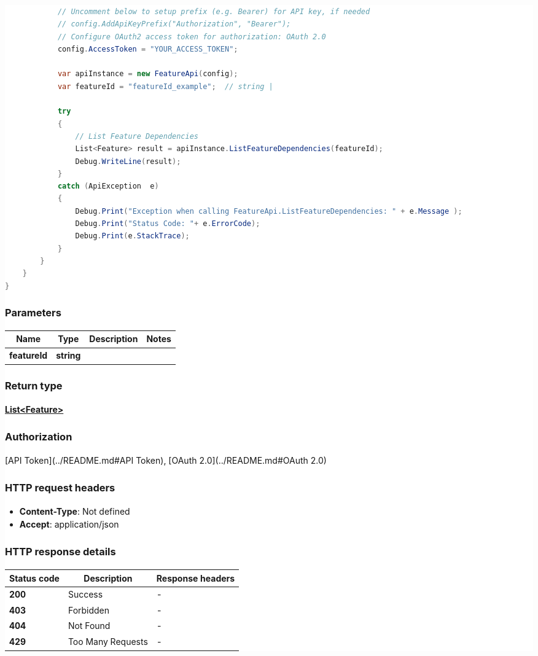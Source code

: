 ```csharp
            // Uncomment below to setup prefix (e.g. Bearer) for API key, if needed
            // config.AddApiKeyPrefix("Authorization", "Bearer");
            // Configure OAuth2 access token for authorization: OAuth 2.0
            config.AccessToken = "YOUR_ACCESS_TOKEN";

            var apiInstance = new FeatureApi(config);
            var featureId = "featureId_example";  // string | 

            try
            {
                // List Feature Dependencies
                List<Feature> result = apiInstance.ListFeatureDependencies(featureId);
                Debug.WriteLine(result);
            }
            catch (ApiException  e)
            {
                Debug.Print("Exception when calling FeatureApi.ListFeatureDependencies: " + e.Message );
                Debug.Print("Status Code: "+ e.ErrorCode);
                Debug.Print(e.StackTrace);
            }
        }
    }
}
```

### Parameters

Name | Type | Description  | Notes
------------- | ------------- | ------------- | -------------
 **featureId** | **string**|  | 

### Return type

[**List&lt;Feature&gt;**](Feature.md)

### Authorization

[API Token](../README.md#API Token), [OAuth 2.0](../README.md#OAuth 2.0)

### HTTP request headers

 - **Content-Type**: Not defined
 - **Accept**: application/json


### HTTP response details
| Status code | Description | Response headers |
|-------------|-------------|------------------|
| **200** | Success |  -  |
| **403** | Forbidden |  -  |
| **404** | Not Found |  -  |
| **429** | Too Many Requests |  -  |
